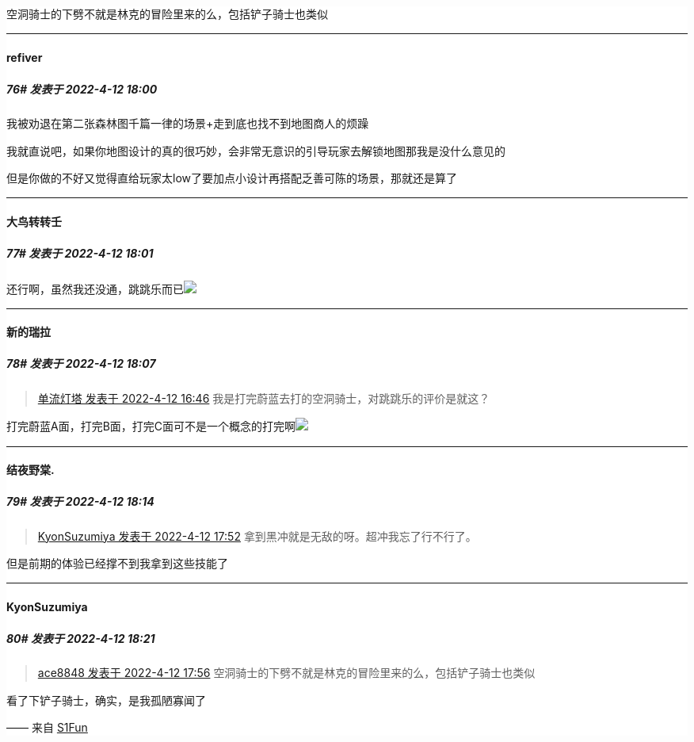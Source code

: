 空洞骑士的下劈不就是林克的冒险里来的么，包括铲子骑士也类似

*****

####  refiver  
##### 76#       发表于 2022-4-12 18:00

我被劝退在第二张森林图千篇一律的场景+走到底也找不到地图商人的烦躁

我就直说吧，如果你地图设计的真的很巧妙，会非常无意识的引导玩家去解锁地图那我是没什么意见的

但是你做的不好又觉得直给玩家太low了要加点小设计再搭配乏善可陈的场景，那就还是算了

*****

####  大鸟转转壬  
##### 77#       发表于 2022-4-12 18:01

还行啊，虽然我还没通，跳跳乐而已<img src="https://static.saraba1st.com/image/smiley/face2017/067.png" referrerpolicy="no-referrer">



*****

####  新的瑞拉  
##### 78#       发表于 2022-4-12 18:07

<blockquote><a href="httphttps://bbs.saraba1st.com/2b/forum.php?mod=redirect&amp;goto=findpost&amp;pid=55422412&amp;ptid=2064096" target="_blank">单流灯塔 发表于 2022-4-12 16:46</a>
我是打完蔚蓝去打的空洞骑士，对跳跳乐的评价是就这？</blockquote>
打完蔚蓝A面，打完B面，打完C面可不是一个概念的打完啊<img src="https://static.saraba1st.com/image/smiley/face2017/068.png" referrerpolicy="no-referrer">



*****

####  结夜野棠.  
##### 79#       发表于 2022-4-12 18:14

<blockquote><a href="httphttps://bbs.saraba1st.com/2b/forum.php?mod=redirect&amp;goto=findpost&amp;pid=55423459&amp;ptid=2064096" target="_blank">KyonSuzumiya 发表于 2022-4-12 17:52</a>
拿到黑冲就是无敌的呀。超冲我忘了行不行了。</blockquote>
但是前期的体验已经撑不到我拿到这些技能了

*****

####  KyonSuzumiya  
##### 80#       发表于 2022-4-12 18:21

<blockquote><a href="httphttps://bbs.saraba1st.com/2b/forum.php?mod=redirect&amp;goto=findpost&amp;pid=55423508&amp;ptid=2064096" target="_blank">ace8848 发表于 2022-4-12 17:56</a>
空洞骑士的下劈不就是林克的冒险里来的么，包括铲子骑士也类似</blockquote>
看了下铲子骑士，确实，是我孤陋寡闻了

—— 来自 [S1Fun](https://s1fun.koalcat.com)
